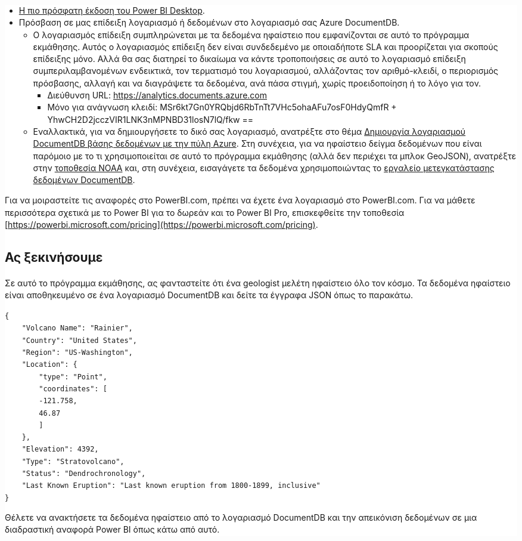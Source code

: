 - [Η πιο πρόσφατη έκδοση του Power BI Desktop](https://powerbi.microsoft.com/desktop).
- Πρόσβαση σε μας επίδειξη λογαριασμό ή δεδομένων στο λογαριασμό σας Azure DocumentDB.
    - Ο λογαριασμός επίδειξη συμπληρώνεται με τα δεδομένα ηφαίστειο που εμφανίζονται σε αυτό το πρόγραμμα εκμάθησης. Αυτός ο λογαριασμός επίδειξη δεν είναι συνδεδεμένο με οποιαδήποτε SLA και προορίζεται για σκοπούς επίδειξης μόνο.  Αλλά θα σας διατηρεί το δικαίωμα να κάντε τροποποιήσεις σε αυτό το λογαριασμό επίδειξη συμπεριλαμβανομένων ενδεικτικά, τον τερματισμό του λογαριασμού, αλλάζοντας τον αριθμό-κλειδί, ο περιορισμός πρόσβασης, αλλαγή και να διαγράψετε τα δεδομένα, ανά πάσα στιγμή, χωρίς προειδοποίηση ή το λόγο για τον.
        - Διεύθυνση URL: https://analytics.documents.azure.com
        - Μόνο για ανάγνωση κλειδί: MSr6kt7Gn0YRQbjd6RbTnTt7VHc5ohaAFu7osF0HdyQmfR + YhwCH2D2jcczVIR1LNK3nMPNBD31losN7lQ/fkw ==
    - Εναλλακτικά, για να δημιουργήσετε το δικό σας λογαριασμό, ανατρέξτε στο θέμα [Δημιουργία λογαριασμού DocumentDB βάσης δεδομένων με την πύλη Azure](https://azure.microsoft.com/documentation/articles/documentdb-create-account/). Στη συνέχεια, για να ηφαίστειο δείγμα δεδομένων που είναι παρόμοιο με το τι χρησιμοποιείται σε αυτό το πρόγραμμα εκμάθησης (αλλά δεν περιέχει τα μπλοκ GeoJSON), ανατρέξτε στην [τοποθεσία NOAA](https://www.ngdc.noaa.gov/nndc/struts/form?t=102557&s=5&d=5) και, στη συνέχεια, εισαγάγετε τα δεδομένα χρησιμοποιώντας το [εργαλείο μετεγκατάστασης δεδομένων DocumentDB](https://azure.microsoft.com/documentation/articles/documentdb-import-data/).


Για να μοιραστείτε τις αναφορές στο PowerBI.com, πρέπει να έχετε ένα λογαριασμό στο PowerBI.com.  Για να μάθετε περισσότερα σχετικά με το Power BI για το δωρεάν και το Power BI Pro, επισκεφθείτε την τοποθεσία [https://powerbi.microsoft.com/pricing](https://powerbi.microsoft.com/pricing).

## <a name="lets-get-started"></a>Ας ξεκινήσουμε
Σε αυτό το πρόγραμμα εκμάθησης, ας φανταστείτε ότι ένα geologist μελέτη ηφαίστειο όλο τον κόσμο.  Τα δεδομένα ηφαίστειο είναι αποθηκευμένο σε ένα λογαριασμό DocumentDB και δείτε τα έγγραφα JSON όπως το παρακάτω.

    {
        "Volcano Name": "Rainier",
        "Country": "United States",
        "Region": "US-Washington",
        "Location": {
            "type": "Point",
            "coordinates": [
            -121.758,
            46.87
            ]
        },
        "Elevation": 4392,
        "Type": "Stratovolcano",
        "Status": "Dendrochronology",
        "Last Known Eruption": "Last known eruption from 1800-1899, inclusive"
    }

Θέλετε να ανακτήσετε τα δεδομένα ηφαίστειο από το λογαριασμό DocumentDB και την απεικόνιση δεδομένων σε μια διαδραστική αναφορά Power BI όπως κάτω από αυτό.
